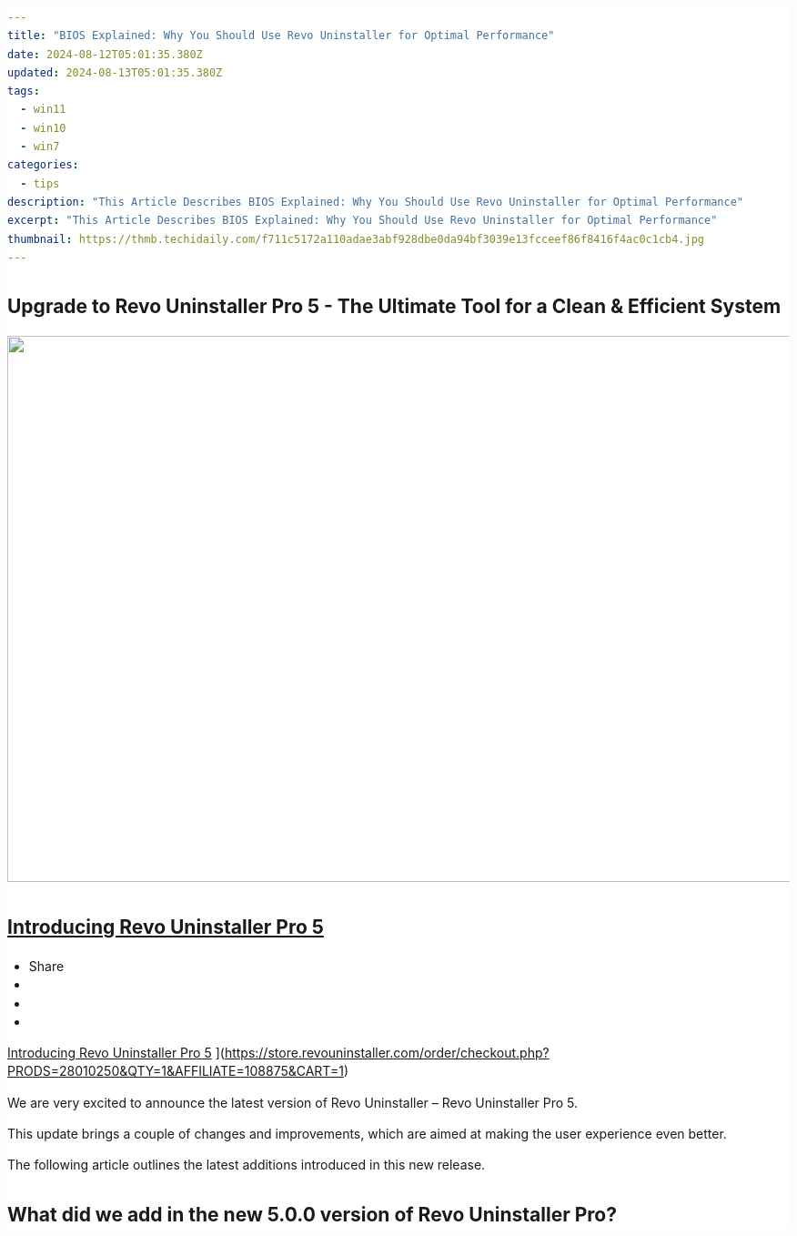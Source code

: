 ```yaml
---
title: "BIOS Explained: Why You Should Use Revo Uninstaller for Optimal Performance"
date: 2024-08-12T05:01:35.380Z
updated: 2024-08-13T05:01:35.380Z
tags:
  - win11
  - win10
  - win7
categories:
  - tips
description: "This Article Describes BIOS Explained: Why You Should Use Revo Uninstaller for Optimal Performance"
excerpt: "This Article Describes BIOS Explained: Why You Should Use Revo Uninstaller for Optimal Performance"
thumbnail: https://thmb.techidaily.com/f711c5172a110adae3abf928dbe0da94bf3039e13fcceef86f8416f4ac0c1cb4.jpg
---
```


## Upgrade to Revo Uninstaller Pro 5 - The Ultimate Tool for a Clean & Efficient System


<a href="https://appsumo.8odi.net/c/5597632/2068425/7443" target="_top" id="2068425"><img src="//a.impactradius-go.com/display-ad/7443-2068425" border="0" alt="" width="1200" height="600"/></a><img height="0" width="0" src="https://appsumo.8odi.net/i/5597632/2068425/7443" style="position:absolute;visibility:hidden;" border="0" />

## [Introducing Revo Uninstaller Pro 5](https://store.revouninstaller.com/order/checkout.php?PRODS=28010250&QTY=1&AFFILIATE=108875&CART=1)

* Share
* [](http://www.facebook.com/share.php?u=https://www.revouninstaller.com/blog/introducing-revo-uninstaller-pro-5/&title=Introducing+Revo+Uninstaller+Pro+5)
* [](https://twitter.com/intent/tweet?text=Introducing+Revo+Uninstaller+Pro+5&url=https://www.revouninstaller.com/blog/introducing-revo-uninstaller-pro-5/ "Click to share on Twitter")
* [](https://store.revouninstaller.com/order/checkout.php?PRODS=28010250&QTY=1&AFFILIATE=108875&CART=1)

[Introducing Revo Uninstaller Pro 5](https://f057a20f961f56a72089-b74530d2d26278124f446233f95622ef.ssl.cf1.rackcdn.com/site/blog/introducing-revo-5/introducing-revo-uninstaller-pro-5.jpg) ](https://store.revouninstaller.com/order/checkout.php?PRODS=28010250&QTY=1&AFFILIATE=108875&CART=1)

 We are very excited to announce the latest version of Revo Uninstaller – Revo Uninstaller Pro 5.

 This update brings a couple of changes and improvements, which are aimed at making the user experience even better.

 The following article outlines the latest additions introduced in this new release.

## What did we add in the new 5.0.0 version of Revo Uninstaller Pro?
